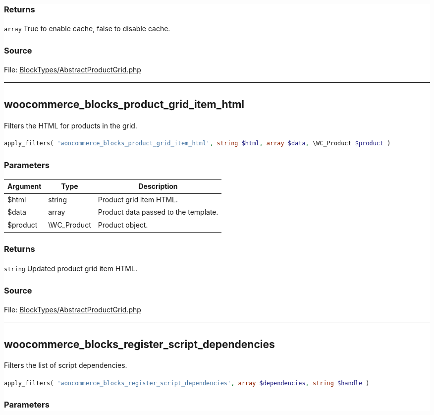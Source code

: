 ### Returns


`array` True to enable cache, false to disable cache.

### Source


File: [BlockTypes/AbstractProductGrid.php](../src/BlockTypes/AbstractProductGrid.php)

---

## woocommerce_blocks_product_grid_item_html


Filters the HTML for products in the grid.

```php
apply_filters( 'woocommerce_blocks_product_grid_item_html', string $html, array $data, \WC_Product $product )
```

### Parameters

| Argument | Type | Description |
| -------- | ---- | ----------- |
| $html | string | Product grid item HTML. |
| $data | array | Product data passed to the template. |
| $product | \WC_Product | Product object. |

### Returns


`string` Updated product grid item HTML.

### Source


File: [BlockTypes/AbstractProductGrid.php](../src/BlockTypes/AbstractProductGrid.php)

---

## woocommerce_blocks_register_script_dependencies


Filters the list of script dependencies.

```php
apply_filters( 'woocommerce_blocks_register_script_dependencies', array $dependencies, string $handle )
```

### Parameters
